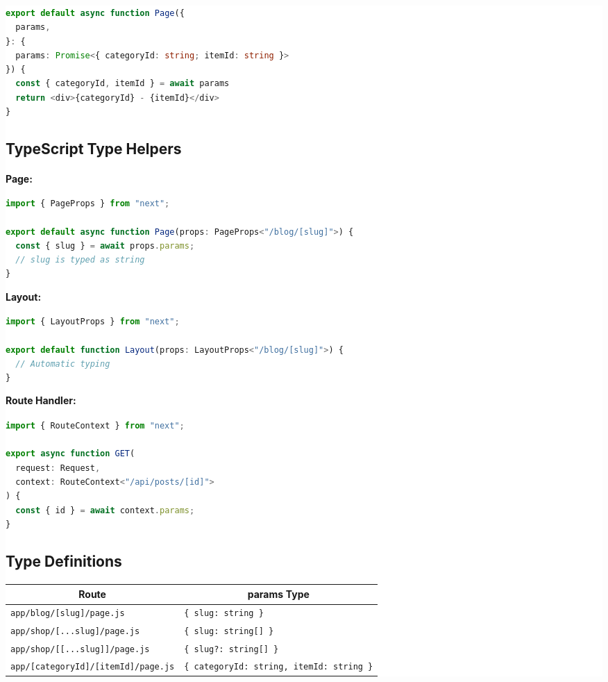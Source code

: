 ```typescript
export default async function Page({
  params,
}: {
  params: Promise<{ categoryId: string; itemId: string }>
}) {
  const { categoryId, itemId } = await params
  return <div>{categoryId} - {itemId}</div>
}
```

## TypeScript Type Helpers

**Page:**

```typescript
import { PageProps } from "next";

export default async function Page(props: PageProps<"/blog/[slug]">) {
  const { slug } = await props.params;
  // slug is typed as string
}
```

**Layout:**

```typescript
import { LayoutProps } from "next";

export default function Layout(props: LayoutProps<"/blog/[slug]">) {
  // Automatic typing
}
```

**Route Handler:**

```typescript
import { RouteContext } from "next";

export async function GET(
  request: Request,
  context: RouteContext<"/api/posts/[id]">
) {
  const { id } = await context.params;
}
```

## Type Definitions

| Route                               | params Type                              |
| ----------------------------------- | ---------------------------------------- |
| `app/blog/[slug]/page.js`           | `{ slug: string }`                       |
| `app/shop/[...slug]/page.js`        | `{ slug: string[] }`                     |
| `app/shop/[[...slug]]/page.js`      | `{ slug?: string[] }`                    |
| `app/[categoryId]/[itemId]/page.js` | `{ categoryId: string, itemId: string }` |
